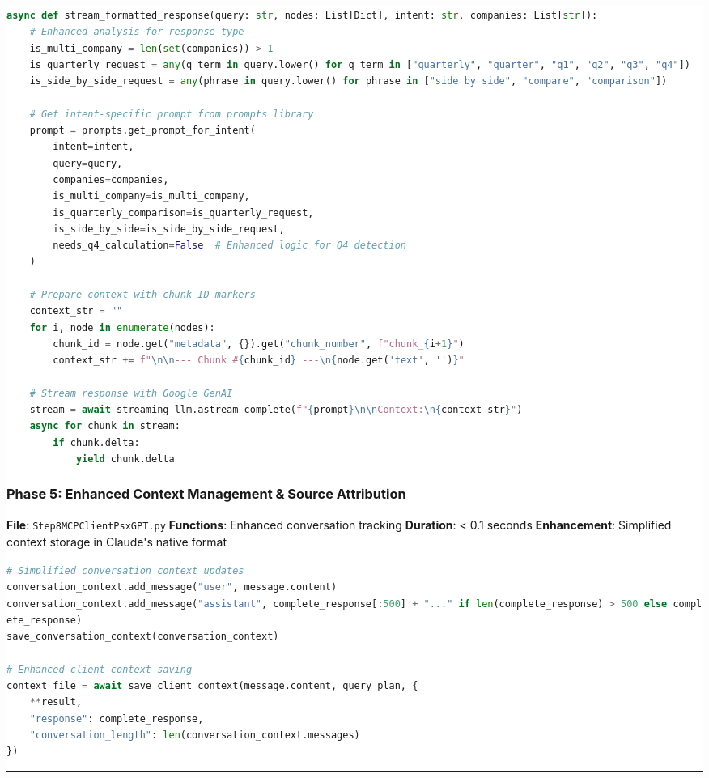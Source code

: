 ```python
async def stream_formatted_response(query: str, nodes: List[Dict], intent: str, companies: List[str]):
    # Enhanced analysis for response type
    is_multi_company = len(set(companies)) > 1
    is_quarterly_request = any(q_term in query.lower() for q_term in ["quarterly", "quarter", "q1", "q2", "q3", "q4"])
    is_side_by_side_request = any(phrase in query.lower() for phrase in ["side by side", "compare", "comparison"])
    
    # Get intent-specific prompt from prompts library
    prompt = prompts.get_prompt_for_intent(
        intent=intent,
        query=query,
        companies=companies,
        is_multi_company=is_multi_company,
        is_quarterly_comparison=is_quarterly_request,
        is_side_by_side=is_side_by_side_request,
        needs_q4_calculation=False  # Enhanced logic for Q4 detection
    )
    
    # Prepare context with chunk ID markers
    context_str = ""
    for i, node in enumerate(nodes):
        chunk_id = node.get("metadata", {}).get("chunk_number", f"chunk_{i+1}")
        context_str += f"\n\n--- Chunk #{chunk_id} ---\n{node.get('text', '')}"
    
    # Stream response with Google GenAI
    stream = await streaming_llm.astream_complete(f"{prompt}\n\nContext:\n{context_str}")
    async for chunk in stream:
        if chunk.delta:
            yield chunk.delta
```

### Phase 5: Enhanced Context Management & Source Attribution
**File**: `Step8MCPClientPsxGPT.py`
**Functions**: Enhanced conversation tracking
**Duration**: < 0.1 seconds
**Enhancement**: Simplified context storage in Claude's native format

```python
# Simplified conversation context updates
conversation_context.add_message("user", message.content)
conversation_context.add_message("assistant", complete_response[:500] + "..." if len(complete_response) > 500 else complete_response)
save_conversation_context(conversation_context)

# Enhanced client context saving
context_file = await save_client_context(message.content, query_plan, {
    **result,
    "response": complete_response,
    "conversation_length": len(conversation_context.messages)
})
```

---